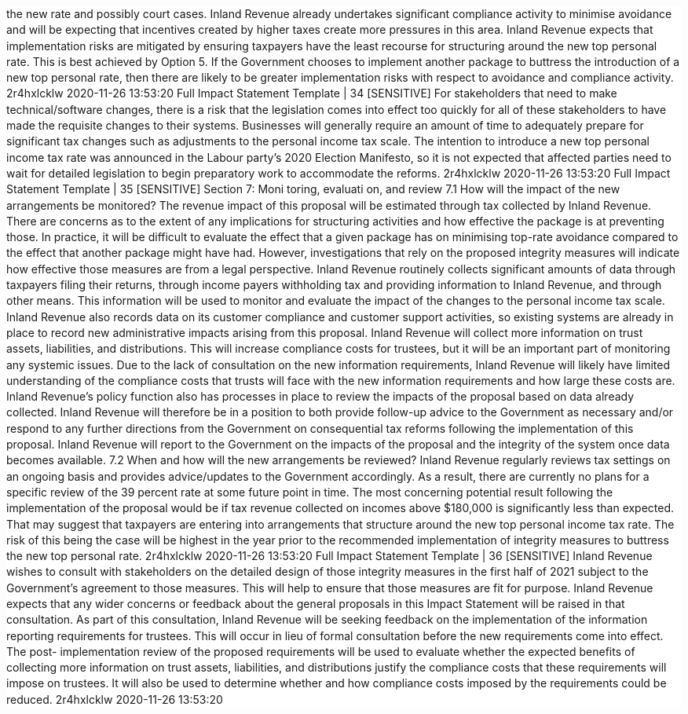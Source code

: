 the new rate and possibly court cases. Inland Revenue already undertakes significant compliance activity to minimise avoidance and will be expecting that incentives created by higher taxes create more pressures in this area. Inland Revenue expects that implementation risks are mitigated by ensuring taxpayers have the least recourse for structuring around the new top personal rate. This is best achieved by Option 5. If the Government chooses to implement another package to buttress the introduction of a new top personal rate, then there are likely to be greater implementation risks with respect to avoidance and compliance activity. 2r4hxlcklw 2020-11-26 13:53:20 Full Impact Statement Template | 34 \[SENSITIVE\] For stakeholders that need to make technical/software changes, there is a risk that the legislation comes into effect too quickly for all of these stakeholders to have made the requisite changes to their systems. Businesses will generally require an amount of time to adequately prepare for significant tax changes such as adjustments to the personal income tax scale. The intention to introduce a new top personal income tax rate was announced in the Labour party’s 2020 Election Manifesto, so it is not expected that affected parties need to wait for detailed legislation to begin preparatory work to accommodate the reforms. 2r4hxlcklw 2020-11-26 13:53:20 Full Impact Statement Template | 35 \[SENSITIVE\] Section 7: Moni toring, evaluati on, and review 7.1 How will the impact of the new arrangements be monitored? The revenue impact of this proposal will be estimated through tax collected by Inland Revenue. There are concerns as to the extent of any implications for structuring activities and how effective the package is at preventing those. In practice, it will be difficult to evaluate the effect that a given package has on minimising top-rate avoidance compared to the effect that another package might have had. However, investigations that rely on the proposed integrity measures will indicate how effective those measures are from a legal perspective. Inland Revenue routinely collects significant amounts of data through taxpayers filing their returns, through income payers withholding tax and providing information to Inland Revenue, and through other means. This information will be used to monitor and evaluate the impact of the changes to the personal income tax scale. Inland Revenue also records data on its customer compliance and customer support activities, so existing systems are already in place to record new administrative impacts arising from this proposal. Inland Revenue will collect more information on trust assets, liabilities, and distributions. This will increase compliance costs for trustees, but it will be an important part of monitoring any systemic issues. Due to the lack of consultation on the new information requirements, Inland Revenue will likely have limited understanding of the compliance costs that trusts will face with the new information requirements and how large these costs are. Inland Revenue’s policy function also has processes in place to review the impacts of the proposal based on data already collected. Inland Revenue will therefore be in a position to both provide follow-up advice to the Government as necessary and/or respond to any further directions from the Government on consequential tax reforms following the implementation of this proposal. Inland Revenue will report to the Government on the impacts of the proposal and the integrity of the system once data becomes available. 7.2 When and how will the new arrangements be reviewed? Inland Revenue regularly reviews tax settings on an ongoing basis and provides advice/updates to the Government accordingly. As a result, there are currently no plans for a specific review of the 39 percent rate at some future point in time. The most concerning potential result following the implementation of the proposal would be if tax revenue collected on incomes above $180,000 is significantly less than expected. That may suggest that taxpayers are entering into arrangements that structure around the new top personal income tax rate. The risk of this being the case will be highest in the year prior to the recommended implementation of integrity measures to buttress the new top personal rate. 2r4hxlcklw 2020-11-26 13:53:20 Full Impact Statement Template | 36 \[SENSITIVE\] Inland Revenue wishes to consult with stakeholders on the detailed design of those integrity measures in the first half of 2021 subject to the Government’s agreement to those measures. This will help to ensure that those measures are fit for purpose. Inland Revenue expects that any wider concerns or feedback about the general proposals in this Impact Statement will be raised in that consultation. As part of this consultation, Inland Revenue will be seeking feedback on the implementation of the information reporting requirements for trustees. This will occur in lieu of formal consultation before the new requirements come into effect. The post- implementation review of the proposed requirements will be used to evaluate whether the expected benefits of collecting more information on trust assets, liabilities, and distributions justify the compliance costs that these requirements will impose on trustees. It will also be used to determine whether and how compliance costs imposed by the requirements could be reduced. 2r4hxlcklw 2020-11-26 13:53:20